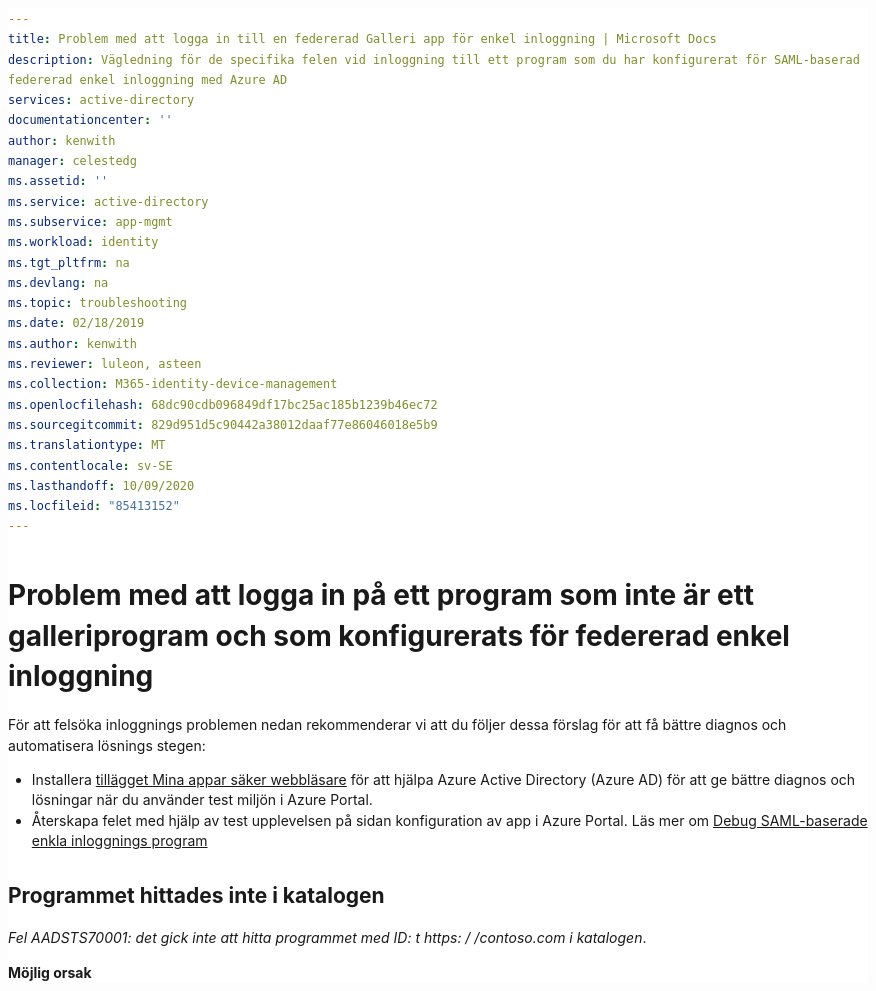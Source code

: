 ```yaml
---
title: Problem med att logga in till en federerad Galleri app för enkel inloggning | Microsoft Docs
description: Vägledning för de specifika felen vid inloggning till ett program som du har konfigurerat för SAML-baserad federerad enkel inloggning med Azure AD
services: active-directory
documentationcenter: ''
author: kenwith
manager: celestedg
ms.assetid: ''
ms.service: active-directory
ms.subservice: app-mgmt
ms.workload: identity
ms.tgt_pltfrm: na
ms.devlang: na
ms.topic: troubleshooting
ms.date: 02/18/2019
ms.author: kenwith
ms.reviewer: luleon, asteen
ms.collection: M365-identity-device-management
ms.openlocfilehash: 68dc90cdb096849df17bc25ac185b1239b46ec72
ms.sourcegitcommit: 829d951d5c90442a38012daaf77e86046018e5b9
ms.translationtype: MT
ms.contentlocale: sv-SE
ms.lasthandoff: 10/09/2020
ms.locfileid: "85413152"
---
```

# <a name="problems-signing-in-to-a-gallery-application-configured-for-federated-single-sign-on"></a>Problem med att logga in på ett program som inte är ett galleriprogram och som konfigurerats för federerad enkel inloggning

För att felsöka inloggnings problemen nedan rekommenderar vi att du följer dessa förslag för att få bättre diagnos och automatisera lösnings stegen:

- Installera [tillägget Mina appar säker webbläsare](access-panel-extension-problem-installing.md) för att hjälpa Azure Active Directory (Azure AD) för att ge bättre diagnos och lösningar när du använder test miljön i Azure Portal.
- Återskapa felet med hjälp av test upplevelsen på sidan konfiguration av app i Azure Portal. Läs mer om [Debug SAML-baserade enkla inloggnings program](../azuread-dev/howto-v1-debug-saml-sso-issues.md)


## <a name="application-not-found-in-directory"></a>Programmet hittades inte i katalogen

*Fel AADSTS70001: det gick inte att hitta programmet med ID: t https: \/ /contoso.com i katalogen*.

**Möjlig orsak**
